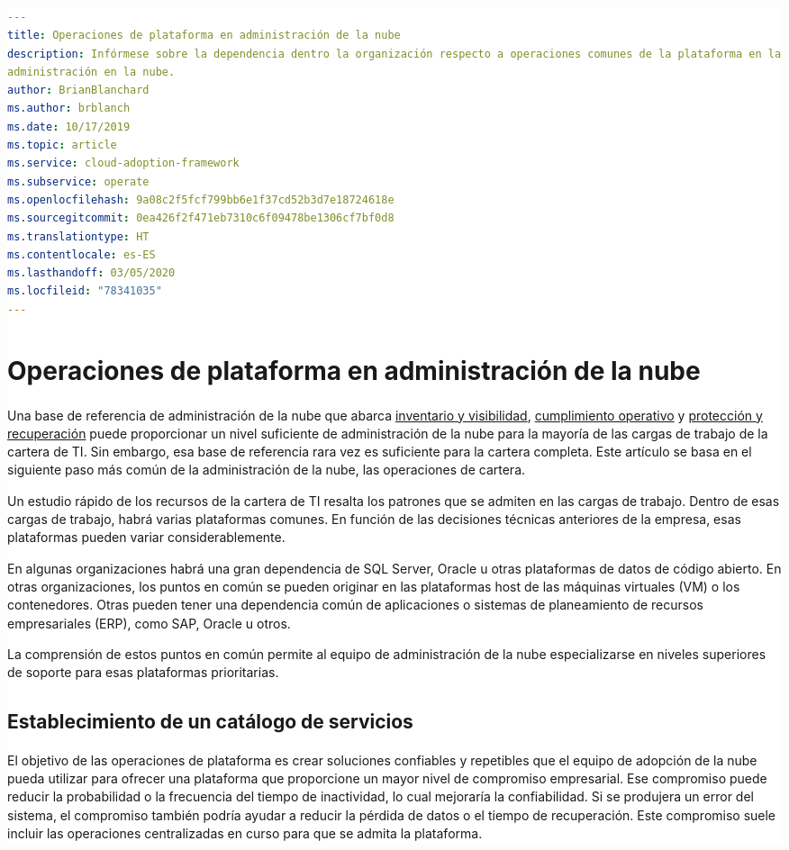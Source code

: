 ```yaml
---
title: Operaciones de plataforma en administración de la nube
description: Infórmese sobre la dependencia dentro la organización respecto a operaciones comunes de la plataforma en la administración en la nube.
author: BrianBlanchard
ms.author: brblanch
ms.date: 10/17/2019
ms.topic: article
ms.service: cloud-adoption-framework
ms.subservice: operate
ms.openlocfilehash: 9a08c2f5fcf799bb6e1f37cd52b3d7e18724618e
ms.sourcegitcommit: 0ea426f2f471eb7310c6f09478be1306cf7bf0d8
ms.translationtype: HT
ms.contentlocale: es-ES
ms.lasthandoff: 03/05/2020
ms.locfileid: "78341035"
---
```

# <a name="platform-operations-in-cloud-management"></a>Operaciones de plataforma en administración de la nube

Una base de referencia de administración de la nube que abarca [inventario y visibilidad](./inventory.md), [cumplimiento operativo](./operational-compliance.md) y [protección y recuperación](./protect.md) puede proporcionar un nivel suficiente de administración de la nube para la mayoría de las cargas de trabajo de la cartera de TI. Sin embargo, esa base de referencia rara vez es suficiente para la cartera completa. Este artículo se basa en el siguiente paso más común de la administración de la nube, las operaciones de cartera.

Un estudio rápido de los recursos de la cartera de TI resalta los patrones que se admiten en las cargas de trabajo. Dentro de esas cargas de trabajo, habrá varias plataformas comunes. En función de las decisiones técnicas anteriores de la empresa, esas plataformas pueden variar considerablemente.

En algunas organizaciones habrá una gran dependencia de SQL Server, Oracle u otras plataformas de datos de código abierto. En otras organizaciones, los puntos en común se pueden originar en las plataformas host de las máquinas virtuales (VM) o los contenedores. Otras pueden tener una dependencia común de aplicaciones o sistemas de planeamiento de recursos empresariales (ERP), como SAP, Oracle u otros.

La comprensión de estos puntos en común permite al equipo de administración de la nube especializarse en niveles superiores de soporte para esas plataformas prioritarias.

## <a name="establish-a-service-catalog"></a>Establecimiento de un catálogo de servicios

El objetivo de las operaciones de plataforma es crear soluciones confiables y repetibles que el equipo de adopción de la nube pueda utilizar para ofrecer una plataforma que proporcione un mayor nivel de compromiso empresarial. Ese compromiso puede reducir la probabilidad o la frecuencia del tiempo de inactividad, lo cual mejoraría la confiabilidad. Si se produjera un error del sistema, el compromiso también podría ayudar a reducir la pérdida de datos o el tiempo de recuperación. Este compromiso suele incluir las operaciones centralizadas en curso para que se admita la plataforma.
